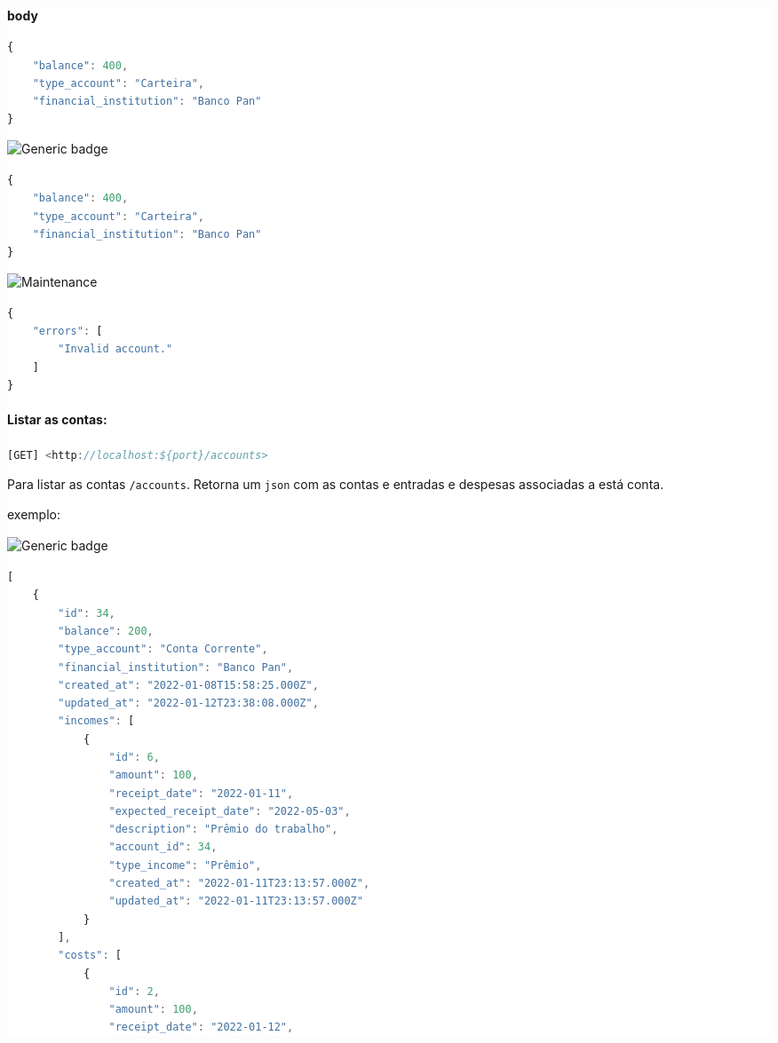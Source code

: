 **body**
~~~javascript
{
	"balance": 400,
	"type_account": "Carteira",
	"financial_institution": "Banco Pan"
}
~~~

![Generic badge](https://img.shields.io/badge/OK-200-<COLOR>.svg)
~~~javascript
{
	"balance": 400,
	"type_account": "Carteira",
	"financial_institution": "Banco Pan"
}
~~~

![Maintenance](https://img.shields.io/badge/BadRequest-400-red.svg)
~~~javascript
{
	"errors": [
		"Invalid account."
	]
}
~~~

#### Listar as contas:

~~~javascript
[GET] <http://localhost:${port}/accounts>
~~~

Para listar as contas `/accounts`. Retorna um `json` com as contas e entradas e despesas associadas a está conta.

exemplo:

![Generic badge](https://img.shields.io/badge/OK-200-<COLOR>.svg)
~~~javascript
[
	{
		"id": 34,
		"balance": 200,
		"type_account": "Conta Corrente",
		"financial_institution": "Banco Pan",
		"created_at": "2022-01-08T15:58:25.000Z",
		"updated_at": "2022-01-12T23:38:08.000Z",
		"incomes": [
			{
				"id": 6,
				"amount": 100,
				"receipt_date": "2022-01-11",
				"expected_receipt_date": "2022-05-03",
				"description": "Prêmio do trabalho",
				"account_id": 34,
				"type_income": "Prêmio",
				"created_at": "2022-01-11T23:13:57.000Z",
				"updated_at": "2022-01-11T23:13:57.000Z"
			}
		],
		"costs": [
			{
				"id": 2,
				"amount": 100,
				"receipt_date": "2022-01-12",
~~~